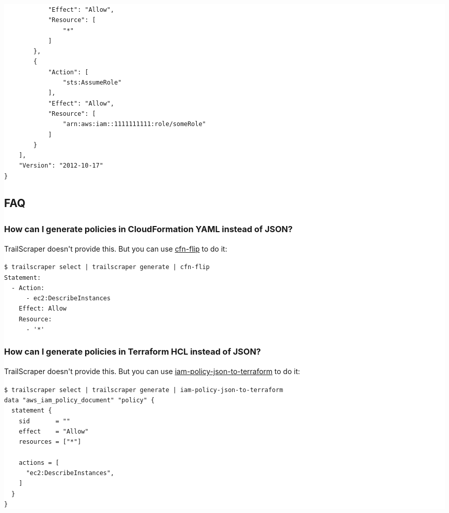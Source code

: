 ```
            "Effect": "Allow",
            "Resource": [
                "*"
            ]
        },
        {
            "Action": [
                "sts:AssumeRole"
            ],
            "Effect": "Allow",
            "Resource": [
                "arn:aws:iam::1111111111:role/someRole"
            ]
        }
    ],
    "Version": "2012-10-17"
} 
```

## FAQ

### How can I generate policies in CloudFormation YAML instead of JSON? 

TrailScraper doesn't provide this. But you can use [cfn-flip](https://github.com/awslabs/aws-cfn-template-flip) to do it:

```
$ trailscraper select | trailscraper generate | cfn-flip
Statement:
  - Action:
      - ec2:DescribeInstances
    Effect: Allow
    Resource:
      - '*'
```

### How can I generate policies in Terraform HCL instead of JSON? 

TrailScraper doesn't provide this. But you can use [iam-policy-json-to-terraform](https://github.com/flosell/iam-policy-json-to-terraform) to do it:

```
$ trailscraper select | trailscraper generate | iam-policy-json-to-terraform
data "aws_iam_policy_document" "policy" {
  statement {
    sid       = ""
    effect    = "Allow"
    resources = ["*"]

    actions = [
      "ec2:DescribeInstances",
    ]
  }
}
```

